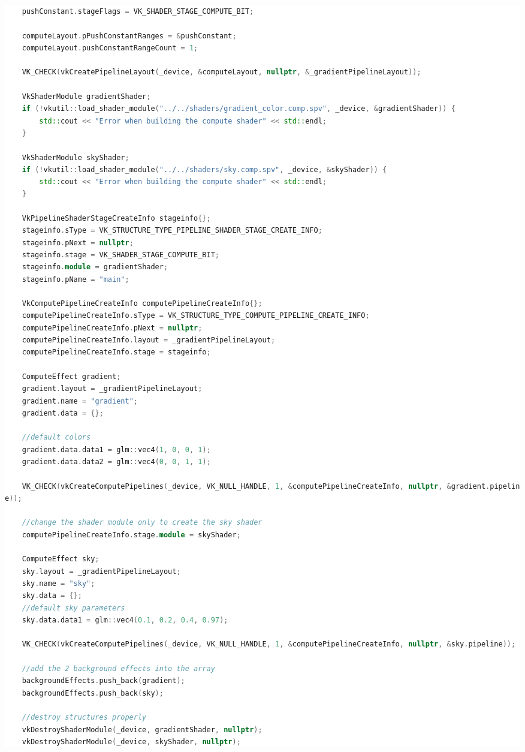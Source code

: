 ```cpp
	pushConstant.stageFlags = VK_SHADER_STAGE_COMPUTE_BIT;

	computeLayout.pPushConstantRanges = &pushConstant;
	computeLayout.pushConstantRangeCount = 1;

	VK_CHECK(vkCreatePipelineLayout(_device, &computeLayout, nullptr, &_gradientPipelineLayout));
		
	VkShaderModule gradientShader;
	if (!vkutil::load_shader_module("../../shaders/gradient_color.comp.spv", _device, &gradientShader)) {
		std::cout << "Error when building the compute shader" << std::endl;
	}

	VkShaderModule skyShader;
	if (!vkutil::load_shader_module("../../shaders/sky.comp.spv", _device, &skyShader)) {
		std::cout << "Error when building the compute shader" << std::endl;
	}

	VkPipelineShaderStageCreateInfo stageinfo{};
	stageinfo.sType = VK_STRUCTURE_TYPE_PIPELINE_SHADER_STAGE_CREATE_INFO;
	stageinfo.pNext = nullptr;
	stageinfo.stage = VK_SHADER_STAGE_COMPUTE_BIT;
	stageinfo.module = gradientShader;
	stageinfo.pName = "main";

	VkComputePipelineCreateInfo computePipelineCreateInfo{};
	computePipelineCreateInfo.sType = VK_STRUCTURE_TYPE_COMPUTE_PIPELINE_CREATE_INFO;
	computePipelineCreateInfo.pNext = nullptr;
	computePipelineCreateInfo.layout = _gradientPipelineLayout;
	computePipelineCreateInfo.stage = stageinfo;

	ComputeEffect gradient;
	gradient.layout = _gradientPipelineLayout;
	gradient.name = "gradient";
	gradient.data = {};

	//default colors
	gradient.data.data1 = glm::vec4(1, 0, 0, 1);
	gradient.data.data2 = glm::vec4(0, 0, 1, 1);

	VK_CHECK(vkCreateComputePipelines(_device, VK_NULL_HANDLE, 1, &computePipelineCreateInfo, nullptr, &gradient.pipeline));

	//change the shader module only to create the sky shader
	computePipelineCreateInfo.stage.module = skyShader;

	ComputeEffect sky;
	sky.layout = _gradientPipelineLayout;
	sky.name = "sky";
	sky.data = {};
	//default sky parameters
	sky.data.data1 = glm::vec4(0.1, 0.2, 0.4, 0.97);

	VK_CHECK(vkCreateComputePipelines(_device, VK_NULL_HANDLE, 1, &computePipelineCreateInfo, nullptr, &sky.pipeline));

	//add the 2 background effects into the array
	backgroundEffects.push_back(gradient);
	backgroundEffects.push_back(sky);

	//destroy structures properly
	vkDestroyShaderModule(_device, gradientShader, nullptr);
	vkDestroyShaderModule(_device, skyShader, nullptr);
```